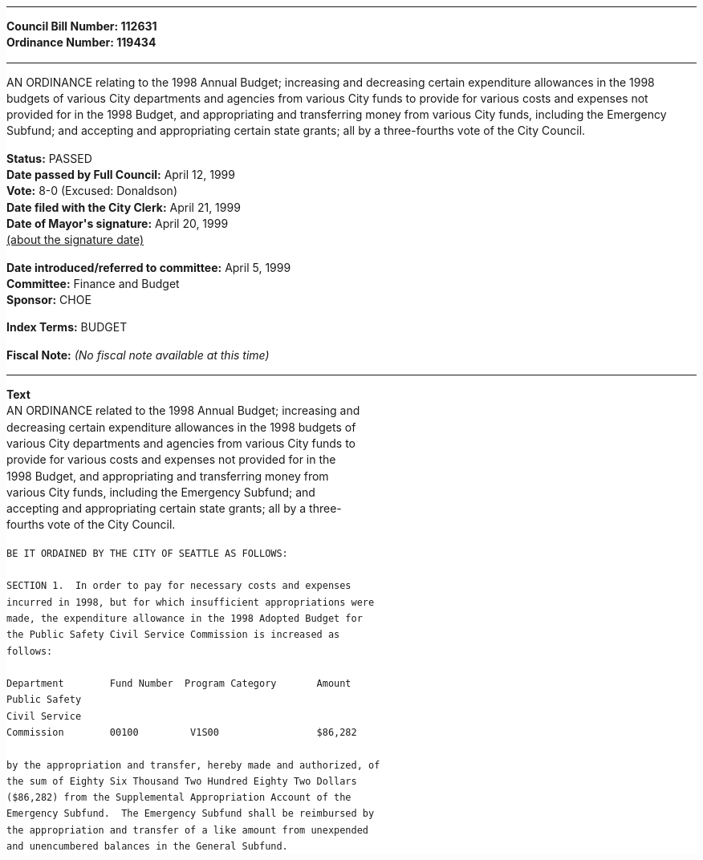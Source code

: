 * * * * *  
  
**Council Bill Number: [](#h0)[](#h2)112631**   
**Ordinance Number: 119434**  
  
* * * * *  
  
AN ORDINANCE relating to the 1998 Annual Budget; increasing and decreasing certain expenditure allowances in the 1998 budgets of various City departments and agencies from various City funds to provide for various costs and expenses not provided for in the 1998 Budget, and appropriating and transferring money from various City funds, including the Emergency Subfund; and accepting and appropriating certain state grants; all by a three-fourths vote of the City Council.  
  
**Status:** PASSED   
**Date passed by Full Council:** April 12, 1999   
**Vote:** 8-0 (Excused: Donaldson)   
**Date filed with the City Clerk:** April 21, 1999   
**Date of Mayor's signature:** April 20, 1999   
[(about the signature date)](/~public/approvaldate.htm)   
  
  
**Date introduced/referred to committee:** April 5, 1999   
**Committee:** Finance and Budget   
**Sponsor:** CHOE   
  
**Index Terms:** BUDGET  
  
**Fiscal Note:** *(No fiscal note available at this time)*  
  
* * * * *  
  
**Text**  
    AN ORDINANCE  related to the 1998 Annual Budget; increasing and  
    decreasing certain expenditure allowances in the 1998 budgets of  
    various City departments and agencies from various City funds to  
    provide for various costs and expenses not provided for in the  
    1998 Budget, and appropriating and transferring money from  
    various City funds, including the Emergency Subfund; and  
    accepting and appropriating certain state grants; all by a three-  
    fourths vote of the City Council.  
  
    BE IT ORDAINED BY THE CITY OF SEATTLE AS FOLLOWS:  
  
    SECTION 1.  In order to pay for necessary costs and expenses  
    incurred in 1998, but for which insufficient appropriations were  
    made, the expenditure allowance in the 1998 Adopted Budget for  
    the Public Safety Civil Service Commission is increased as  
    follows:  
  
    Department        Fund Number  Program Category       Amount  
    Public Safety  
    Civil Service  
    Commission        00100         V1S00                 $86,282  
  
    by the appropriation and transfer, hereby made and authorized, of  
    the sum of Eighty Six Thousand Two Hundred Eighty Two Dollars  
    ($86,282) from the Supplemental Appropriation Account of the  
    Emergency Subfund.  The Emergency Subfund shall be reimbursed by  
    the appropriation and transfer of a like amount from unexpended  
    and unencumbered balances in the General Subfund.  
  